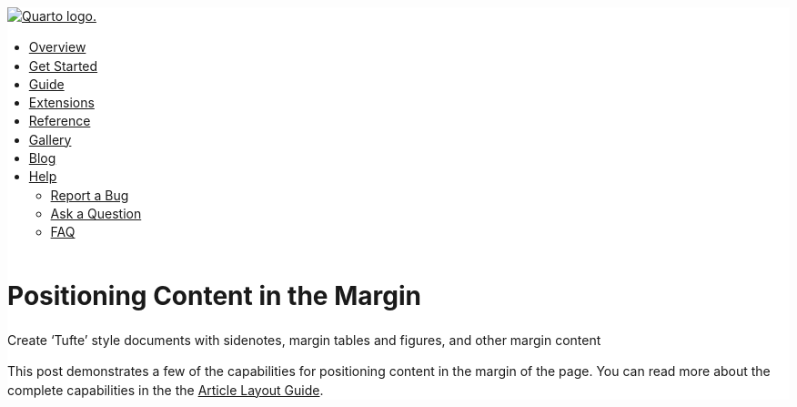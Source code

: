 <a href="../../../../index.html"
class="navbar-brand navbar-brand-logo"><img src="../../../../quarto.png"
class="navbar-logo" alt="Quarto logo." /></a>

<span class="navbar-toggler-icon"></span>

-   <a href="../../../../index.html" class="nav-link"><span
    class="menu-text">Overview</span></a>
-   <a href="../../../../docs/get-started/index.html" class="nav-link"><span
    class="menu-text">Get Started</span></a>
-   <a href="../../../../docs/guide/index.html" class="nav-link"><span
    class="menu-text">Guide</span></a>
-   <a href="../../../../docs/extensions/index.html" class="nav-link"><span
    class="menu-text">Extensions</span></a>
-   <a href="../../../../docs/reference/index.html" class="nav-link"><span
    class="menu-text">Reference</span></a>
-   <a href="../../../../docs/gallery/index.html" class="nav-link"><span
    class="menu-text">Gallery</span></a>
-   <a href="../../../../docs/blog/index.html" class="nav-link"><span
    class="menu-text">Blog</span></a>
-   <a href="#" id="nav-menu-help" class="nav-link dropdown-toggle"
    role="button" data-bs-toggle="dropdown" aria-expanded="false"><span
    class="menu-text">Help</span></a>
    -   <a href="https://github.com/quarto-dev/quarto-cli/issues"
        class="dropdown-item"><em></em> <span class="dropdown-text">Report a
        Bug</span></a>
    -   <a href="https://github.com/quarto-dev/quarto-cli/discussions"
        class="dropdown-item"><em></em> <span class="dropdown-text">Ask a
        Question</span></a>
    -   <a href="../../../../docs/faq/index.html"
        class="dropdown-item"><em></em> <span
        class="dropdown-text">FAQ</span></a>

<a href="https://twitter.com/quarto_pub"
class="quarto-navigation-tool px-1" aria-label="Quarto Twitter"
title="Quarto Twitter"><em></em></a>
<a href="https://github.com/quarto-dev/quarto-cli"
class="quarto-navigation-tool px-1" aria-label="Quarto GitHub"
title="Quarto GitHub"><em></em></a>
<a href="https://quarto.org/docs/blog/index.xml"
class="quarto-navigation-tool px-1" aria-label="Quarto Blog RSS"
title="Quarto Blog RSS"><em></em></a>

# Positioning Content in the Margin

Create ‘Tufte’ style documents with sidenotes, margin tables and
figures, and other margin content

This post demonstrates a few of the capabilities for positioning content
in the margin of the page. You can read more about the complete
capabilities in the the [Article Layout
Guide](../../../../docs/authoring/article-layout.html).
